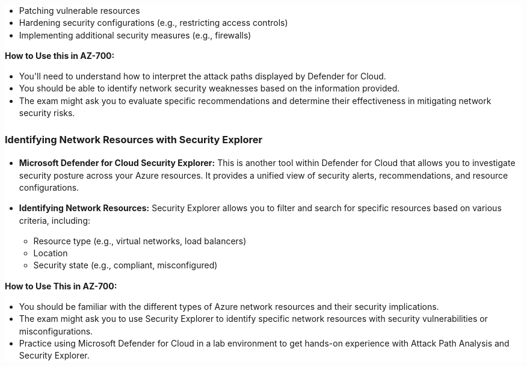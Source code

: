   * Patching vulnerable resources
  * Hardening security configurations (e.g., restricting access controls)
  * Implementing additional security measures (e.g., firewalls)

**How to Use this in AZ-700:**

* You'll need to understand how to interpret the attack paths displayed by Defender for Cloud.
* You should be able to identify network security weaknesses based on the information provided.
* The exam might ask you to evaluate specific recommendations and determine their effectiveness in mitigating network security risks.

### Identifying Network Resources with Security Explorer

* **Microsoft Defender for Cloud Security Explorer:** This is another tool within Defender for Cloud that allows you to investigate security posture across your Azure resources. It provides a unified view of security alerts, recommendations, and resource configurations.
* **Identifying Network Resources:** Security Explorer allows you to filter and search for specific resources based on various criteria, including:

  * Resource type (e.g., virtual networks, load balancers)
  * Location
  * Security state (e.g., compliant, misconfigured)

**How to Use This in AZ-700:**

* You should be familiar with the different types of Azure network resources and their security implications.
* The exam might ask you to use Security Explorer to identify specific network resources with security vulnerabilities or misconfigurations.
* Practice using Microsoft Defender for Cloud in a lab environment to get hands-on experience with Attack Path Analysis and Security Explorer.
